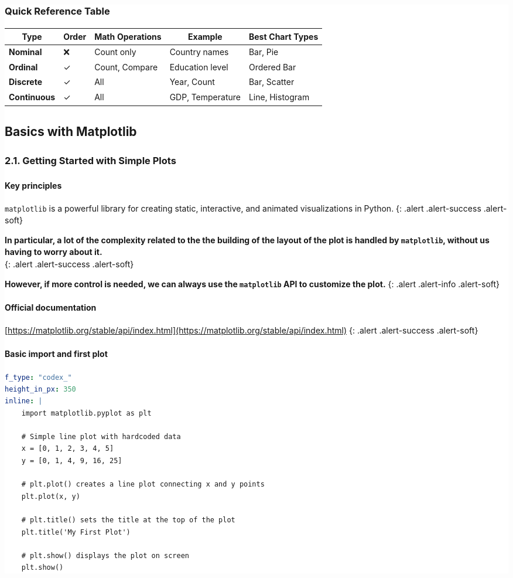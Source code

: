 ### Quick Reference Table

| Type | Order | Math Operations | Example | Best Chart Types |
|------|-------|----------------|---------|------------------|
| **Nominal** | ❌ | Count only | Country names | Bar, Pie |
| **Ordinal** | ✓ | Count, Compare | Education level | Ordered Bar |
| **Discrete** | ✓ | All | Year, Count | Bar, Scatter |
| **Continuous** | ✓ | All | GDP, Temperature | Line, Histogram |

## Basics with Matplotlib

### 2.1. Getting Started with Simple Plots




#### Key principles


`matplotlib` is a powerful library for creating static, interactive, and animated visualizations in Python.
{: .alert .alert-success .alert-soft}


**In particular, a lot of the complexity related to the the building of the layout of the plot is handled by `matplotlib`, without us having to worry about it.**<br>
{: .alert .alert-success .alert-soft}

**However, if more control is needed, we can always use the `matplotlib` API to customize the plot.**
{: .alert .alert-info .alert-soft}

#### Official documentation
[https://matplotlib.org/stable/api/index.html](https://matplotlib.org/stable/api/index.html)
{: .alert .alert-success .alert-soft}

#### Basic import and first plot
```yaml
f_type: "codex_"
height_in_px: 350
inline: |
    import matplotlib.pyplot as plt
    
    # Simple line plot with hardcoded data
    x = [0, 1, 2, 3, 4, 5]
    y = [0, 1, 4, 9, 16, 25]
    
    # plt.plot() creates a line plot connecting x and y points
    plt.plot(x, y)
    
    # plt.title() sets the title at the top of the plot
    plt.title('My First Plot')
    
    # plt.show() displays the plot on screen
    plt.show()
```
